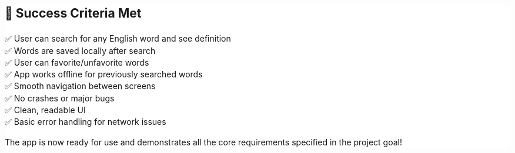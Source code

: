 ## 🎉 Success Criteria Met

✅ User can search for any English word and see definition  
✅ Words are saved locally after search  
✅ User can favorite/unfavorite words  
✅ App works offline for previously searched words  
✅ Smooth navigation between screens  
✅ No crashes or major bugs  
✅ Clean, readable UI  
✅ Basic error handling for network issues  

The app is now ready for use and demonstrates all the core requirements specified in the project goal! 